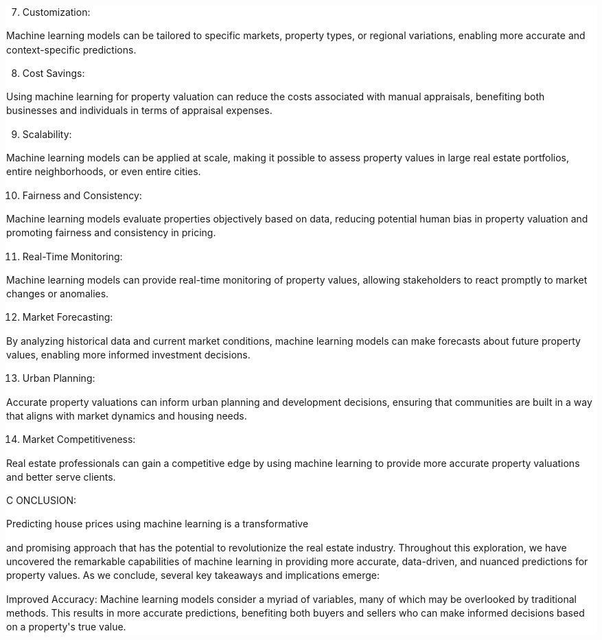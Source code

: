 7.	Customization:

Machine learning models can be tailored to specific markets, property types, or regional variations, enabling more accurate and context-specific predictions.

8.	Cost Savings:

Using machine learning for property valuation can reduce the costs associated with manual appraisals, benefiting both businesses and individuals in terms of appraisal expenses.

 

 



9.	Scalability:

Machine learning models can be applied at scale, making it possible to assess property values in large real estate portfolios, entire neighborhoods, or even entire cities.

10.	Fairness and Consistency:

Machine learning models evaluate properties objectively based on data, reducing potential human bias in property valuation and promoting fairness and consistency in pricing.

11.	Real-Time Monitoring:

Machine learning models can provide real-time monitoring of property values, allowing stakeholders to react promptly to market changes or anomalies.

12.	Market Forecasting:

By analyzing historical data and current market conditions, machine learning models can make forecasts about future property values, enabling more informed investment decisions.

13.	Urban Planning:

Accurate property valuations can inform urban planning and development decisions, ensuring that communities are built in a way that aligns with market dynamics and housing needs.

14.	Market Competitiveness:

Real estate professionals can gain a competitive edge by using machine learning to provide more accurate property valuations and better serve clients.

 

 



C ONCLUSION:

Predicting house prices using machine learning is a transformative

and promising approach that has the potential to revolutionize the real estate industry. Throughout this exploration, we have uncovered the remarkable capabilities of machine learning in providing more accurate, data-driven, and nuanced predictions for property values. As we conclude, several key takeaways and implications emerge:





Improved Accuracy: Machine learning models consider a myriad of variables, many of which may be overlooked by traditional methods. This results in more accurate predictions, benefiting both buyers and sellers who can make informed decisions based on a property's true value.

